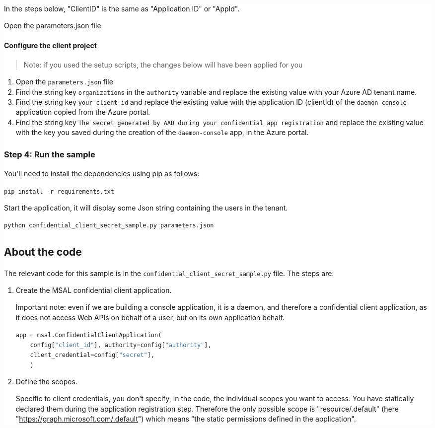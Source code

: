 In the steps below, "ClientID" is the same as "Application ID" or "AppId".

Open the parameters.json file

#### Configure the client project

> Note: if you used the setup scripts, the changes below will have been applied for you

1. Open the `parameters.json` file
1. Find the string key `organizations` in the `authority` variable and replace the existing value with your Azure AD tenant name.
1. Find the string key `your_client_id` and replace the existing value with the application ID (clientId) of the `daemon-console` application copied from the Azure portal.
1. Find the string key `The secret generated by AAD during your confidential app registration` and replace the existing value with the key you saved during the creation of the `daemon-console` app, in the Azure portal.

### Step 4: Run the sample

You'll need to install the dependencies using pip as follows:
  
```Shell
pip install -r requirements.txt
```

Start the application, it will display some Json string containing the users in the tenant.

```Shell
python confidential_client_secret_sample.py parameters.json
```

## About the code

The relevant code for this sample is in the `confidential_client_secret_sample.py` file. The steps are:

1. Create the MSAL confidential client application.

    Important note: even if we are building a console application, it is a daemon, and therefore a confidential client application, as it does not
    access Web APIs on behalf of a user, but on its own application behalf.

    ```Python
    app = msal.ConfidentialClientApplication(
        config["client_id"], authority=config["authority"],
        client_credential=config["secret"],
        )
    ```

2. Define the scopes.

   Specific to client credentials, you don't specify, in the code, the individual scopes you want to access. You have statically declared
   them during the application registration step. Therefore the only possible scope is "resource/.default" (here "https://graph.microsoft.com/.default")
   which means "the static permissions defined in the application". 
